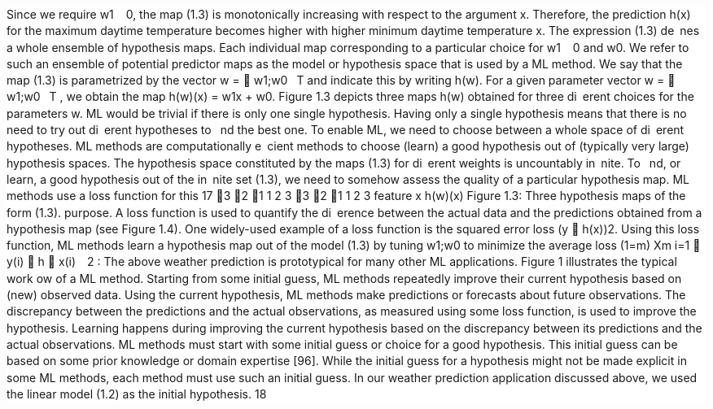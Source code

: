 Since we require w1   0, the map (1.3) is monotonically increasing with respect to the
argument x. Therefore, the prediction h(x) for the maximum daytime temperature becomes
higher with higher minimum daytime temperature x.
The expression (1.3) de nes a whole ensemble of hypothesis maps. Each individual map
corresponding to a particular choice for w1   0 and w0. We refer to such an ensemble of
potential predictor maps as the model or hypothesis space that is used by a ML method.
We say that the map (1.3) is parametrized by the vector w =
􀀀
w1;w0
 T
and indicate
this by writing h(w). For a given parameter vector w =
􀀀
w1;w0
 T
, we obtain the map
h(w)(x) = w1x + w0. Figure 1.3 depicts three maps h(w) obtained for three di erent choices
for the parameters w.
ML would be trivial if there is only one single hypothesis. Having only a single hypothesis
means that there is no need to try out di erent hypotheses to  nd the best one. To enable
ML, we need to choose between a whole space of di erent hypotheses. ML methods are
computationally e cient methods to choose (learn) a good hypothesis out of (typically very
large) hypothesis spaces. The hypothesis space constituted by the maps (1.3) for di erent
weights is uncountably in nite.
To  nd, or learn, a good hypothesis out of the in nite set (1.3), we need to somehow
assess the quality of a particular hypothesis map. ML methods use a loss function for this
17
􀀀3 􀀀2 􀀀1 1 2 3
􀀀3
􀀀2
􀀀1
1
2
3
feature x
h(w)(x)
Figure 1.3: Three hypothesis maps of the form (1.3).
purpose. A loss function is used to quantify the di erence between the actual data and the
predictions obtained from a hypothesis map (see Figure 1.4). One widely-used example of
a loss function is the squared error loss (y 􀀀 h(x))2. Using this loss function, ML methods
learn a hypothesis map out of the model (1.3) by tuning w1;w0 to minimize the average loss
(1=m)
Xm
i=1
􀀀
y(i) 􀀀 h
􀀀
x(i)  2
:
The above weather prediction is prototypical for many other ML applications. Figure
1 illustrates the typical work
ow of a ML method. Starting from some initial guess, ML
methods repeatedly improve their current hypothesis based on (new) observed data.
Using the current hypothesis, ML methods make predictions or forecasts about future
observations. The discrepancy between the predictions and the actual observations, as measured
using some loss function, is used to improve the hypothesis. Learning happens during
improving the current hypothesis based on the discrepancy between its predictions and the
actual observations.
ML methods must start with some initial guess or choice for a good hypothesis. This
initial guess can be based on some prior knowledge or domain expertise [96]. While the
initial guess for a hypothesis might not be made explicit in some ML methods, each method
must use such an initial guess. In our weather prediction application discussed above, we
used the linear model (1.2) as the initial hypothesis.
18